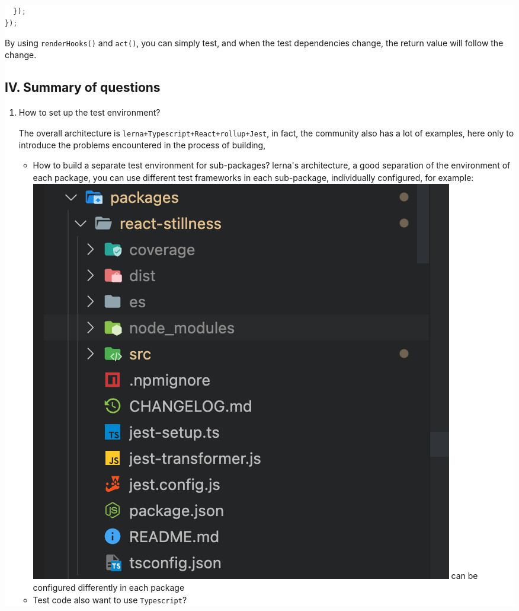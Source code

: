 ```js
  });
});
```

By using `renderHooks()` and `act()`, you can simply test, and when the test dependencies change, the return value will follow the change.

## IV. Summary of questions

1. How to set up the test environment?

    The overall architecture is `lerna+Typescript+React+rollup+Jest`, in fact, the community also has a lot of examples, here only to introduce the problems encountered in the process of building,

    - How to build a separate test environment for sub-packages?
      lerna's architecture, a good separation of the environment of each package, you can use different test frameworks in each sub-package, individually configured, for example:
      ![13](./assets/13.png)
      can be configured differently in each package
    - Test code also want to use `Typescript`?
